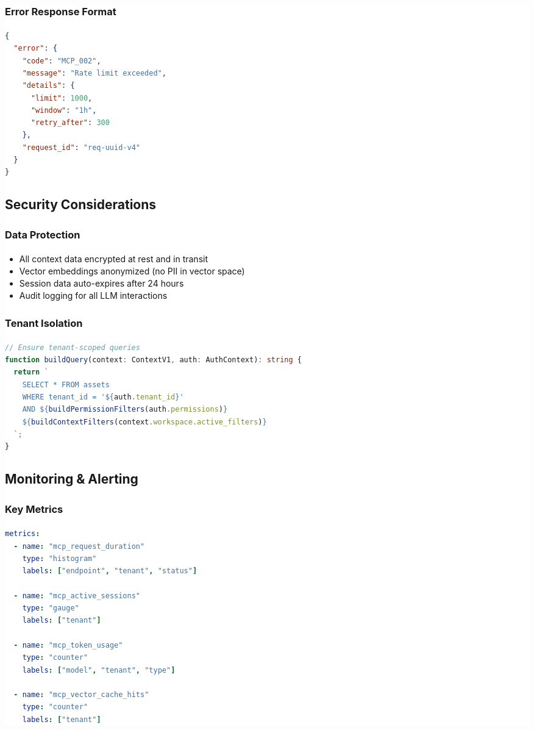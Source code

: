 ### Error Response Format
```json
{
  "error": {
    "code": "MCP_002",
    "message": "Rate limit exceeded",
    "details": {
      "limit": 1000,
      "window": "1h",
      "retry_after": 300
    },
    "request_id": "req-uuid-v4"
  }
}
```

## Security Considerations

### Data Protection
- All context data encrypted at rest and in transit
- Vector embeddings anonymized (no PII in vector space)
- Session data auto-expires after 24 hours
- Audit logging for all LLM interactions

### Tenant Isolation
```typescript
// Ensure tenant-scoped queries
function buildQuery(context: ContextV1, auth: AuthContext): string {
  return `
    SELECT * FROM assets 
    WHERE tenant_id = '${auth.tenant_id}'
    AND ${buildPermissionFilters(auth.permissions)}
    ${buildContextFilters(context.workspace.active_filters)}
  `;
}
```

## Monitoring & Alerting

### Key Metrics
```yaml
metrics:
  - name: "mcp_request_duration"
    type: "histogram"
    labels: ["endpoint", "tenant", "status"]
  
  - name: "mcp_active_sessions"
    type: "gauge"
    labels: ["tenant"]
  
  - name: "mcp_token_usage"
    type: "counter" 
    labels: ["model", "tenant", "type"]
  
  - name: "mcp_vector_cache_hits"
    type: "counter"
    labels: ["tenant"]
```

